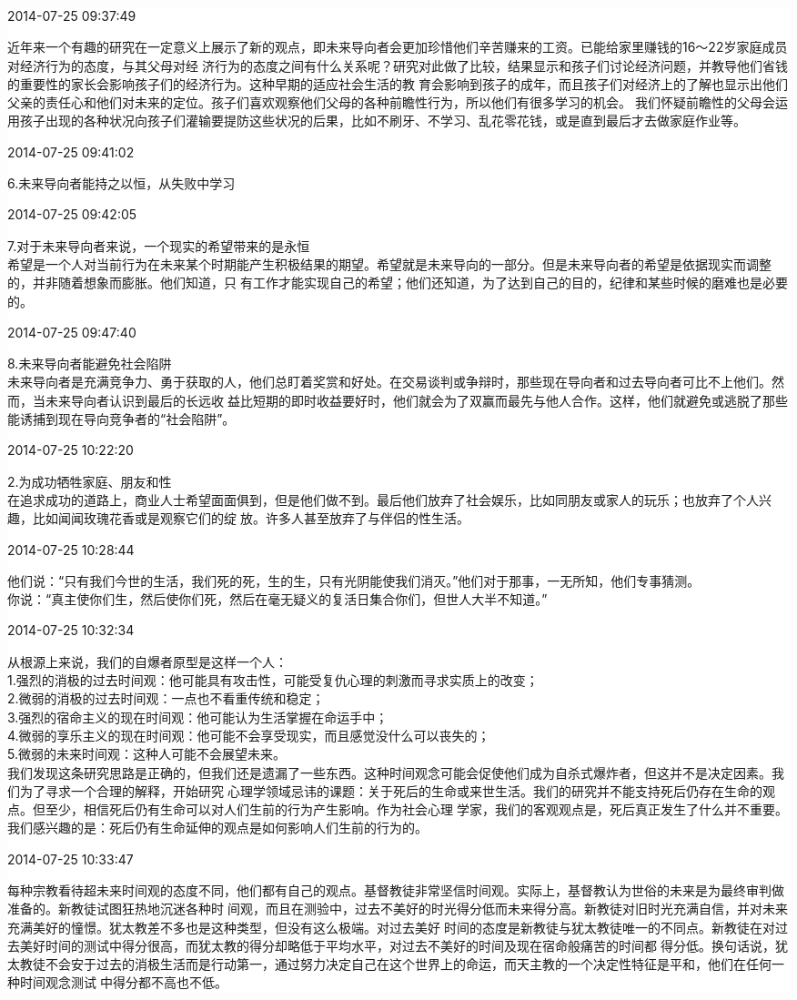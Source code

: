   

2014-07-25 09:37:49

近年来一个有趣的研究在一定意义上展示了新的观点，即未来导向者会更加珍惜他们辛苦赚来的工资。已能给家里赚钱的16～22岁家庭成员对经济行为的态度，与其父母对经
济行为的态度之间有什么关系呢？研究对此做了比较，结果显示和孩子们讨论经济问题，并教导他们省钱的重要性的家长会影响孩子们的经济行为。这种早期的适应社会生活的教
育会影响到孩子的成年，而且孩子们对经济上的了解也显示出他们父亲的责任心和他们对未来的定位。孩子们喜欢观察他们父母的各种前瞻性行为，所以他们有很多学习的机会。
我们怀疑前瞻性的父母会运用孩子出现的各种状况向孩子们灌输要提防这些状况的后果，比如不刷牙、不学习、乱花零花钱，或是直到最后才去做家庭作业等。

  

2014-07-25 09:41:02

6.未来导向者能持之以恒，从失败中学习

  

2014-07-25 09:42:05

7.对于未来导向者来说，一个现实的希望带来的是永恒  
希望是一个人对当前行为在未来某个时期能产生积极结果的期望。希望就是未来导向的一部分。但是未来导向者的希望是依据现实而调整的，并非随着想象而膨胀。他们知道，只
有工作才能实现自己的希望；他们还知道，为了达到自己的目的，纪律和某些时候的磨难也是必要的。

  

2014-07-25 09:47:40

8.未来导向者能避免社会陷阱  
未来导向者是充满竞争力、勇于获取的人，他们总盯着奖赏和好处。在交易谈判或争辩时，那些现在导向者和过去导向者可比不上他们。然而，当未来导向者认识到最后的长远收
益比短期的即时收益要好时，他们就会为了双赢而最先与他人合作。这样，他们就避免或逃脱了那些能诱捕到现在导向竞争者的“社会陷阱”。

  

2014-07-25 10:22:20

2.为成功牺牲家庭、朋友和性  
在追求成功的道路上，商业人士希望面面俱到，但是他们做不到。最后他们放弃了社会娱乐，比如同朋友或家人的玩乐；也放弃了个人兴趣，比如闻闻玫瑰花香或是观察它们的绽
放。许多人甚至放弃了与伴侣的性生活。

  

2014-07-25 10:28:44

他们说：“只有我们今世的生活，我们死的死，生的生，只有光阴能使我们消灭。”他们对于那事，一无所知，他们专事猜测。  
你说：“真主使你们生，然后使你们死，然后在毫无疑义的复活日集合你们，但世人大半不知道。”

  

2014-07-25 10:32:34

从根源上来说，我们的自爆者原型是这样一个人：  
1.强烈的消极的过去时间观：他可能具有攻击性，可能受复仇心理的刺激而寻求实质上的改变；  
2.微弱的消极的过去时间观：一点也不看重传统和稳定；  
3.强烈的宿命主义的现在时间观：他可能认为生活掌握在命运手中；  
4.微弱的享乐主义的现在时间观：他可能不会享受现实，而且感觉没什么可以丧失的；  
5.微弱的未来时间观：这种人可能不会展望未来。  
我们发现这条研究思路是正确的，但我们还是遗漏了一些东西。这种时间观念可能会促使他们成为自杀式爆炸者，但这并不是决定因素。我们为了寻求一个合理的解释，开始研究
心理学领域忌讳的课题：关于死后的生命或来世生活。我们的研究并不能支持死后仍存在生命的观点。但至少，相信死后仍有生命可以对人们生前的行为产生影响。作为社会心理
学家，我们的客观观点是，死后真正发生了什么并不重要。我们感兴趣的是：死后仍有生命延伸的观点是如何影响人们生前的行为的。

  

2014-07-25 10:33:47

每种宗教看待超未来时间观的态度不同，他们都有自己的观点。基督教徒非常坚信时间观。实际上，基督教认为世俗的未来是为最终审判做准备的。新教徒试图狂热地沉迷各种时
间观，而且在测验中，过去不美好的时光得分低而未来得分高。新教徒对旧时光充满自信，并对未来充满美好的憧憬。犹太教差不多也是这种类型，但没有这么极端。对过去美好
时间的态度是新教徒与犹太教徒唯一的不同点。新教徒在对过去美好时间的测试中得分很高，而犹太教的得分却略低于平均水平，对过去不美好的时间及现在宿命般痛苦的时间都
得分低。换句话说，犹太教徒不会安于过去的消极生活而是行动第一，通过努力决定自己在这个世界上的命运，而天主教的一个决定性特征是平和，他们在任何一种时间观念测试
中得分都不高也不低。
